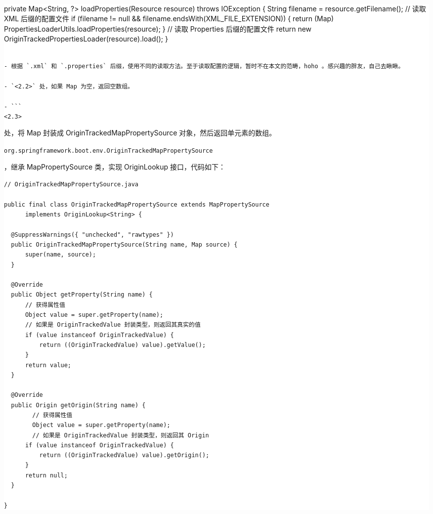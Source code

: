   private Map<String, ?> loadProperties(Resource resource) throws IOException {
      String filename = resource.getFilename();
      // 读取 XML 后缀的配置文件
      if (filename != null && filename.endsWith(XML_FILE_EXTENSION)) {
          return (Map) PropertiesLoaderUtils.loadProperties(resource);
      }
      // 读取 Properties 后缀的配置文件
      return new OriginTrackedPropertiesLoader(resource).load();
  }
  ```

  - 根据 `.xml` 和 `.properties` 后缀，使用不同的读取方法。至于读取配置的逻辑，暂时不在本文的范畴，hoho 。感兴趣的胖友，自己去瞅瞅。

- `<2.2>` 处，如果 Map 为空，返回空数组。

- ```
  <2.3>
  ```

   

  处，将 Map 封装成 OriginTrackedMapPropertySource 对象，然后返回单元素的数组。

  ```
  org.springframework.boot.env.OriginTrackedMapPropertySource
  ```

   

  ，继承 MapPropertySource 类，实现 OriginLookup 接口，代码如下：

  ```
  // OriginTrackedMapPropertySource.java
  
  public final class OriginTrackedMapPropertySource extends MapPropertySource
  		implements OriginLookup<String> {
  
  	@SuppressWarnings({ "unchecked", "rawtypes" })
  	public OriginTrackedMapPropertySource(String name, Map source) {
  		super(name, source);
  	}
  
  	@Override
  	public Object getProperty(String name) {
  	    // 获得属性值
  		Object value = super.getProperty(name);
  		// 如果是 OriginTrackedValue 封装类型，则返回其真实的值
  		if (value instanceof OriginTrackedValue) {
  			return ((OriginTrackedValue) value).getValue();
  		}
  		return value;
  	}
  
  	@Override
  	public Origin getOrigin(String name) {
          // 获得属性值
          Object value = super.getProperty(name);
          // 如果是 OriginTrackedValue 封装类型，则返回其 Origin
  		if (value instanceof OriginTrackedValue) {
  			return ((OriginTrackedValue) value).getOrigin();
  		}
  		return null;
  	}
  
  }
  ```
